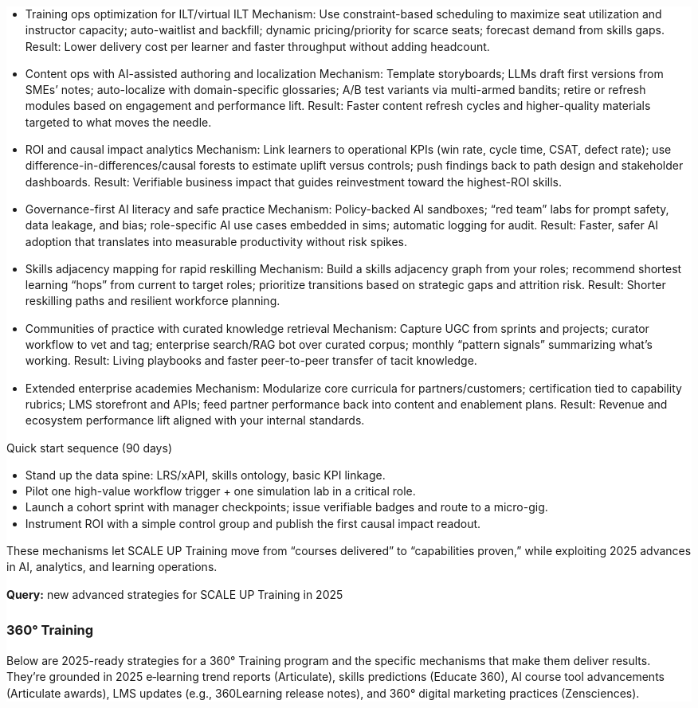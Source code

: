 - Training ops optimization for ILT/virtual ILT
  Mechanism: Use constraint-based scheduling to maximize seat utilization and instructor capacity; auto-waitlist and backfill; dynamic pricing/priority for scarce seats; forecast demand from skills gaps.
  Result: Lower delivery cost per learner and faster throughput without adding headcount.

- Content ops with AI-assisted authoring and localization
  Mechanism: Template storyboards; LLMs draft first versions from SMEs’ notes; auto-localize with domain-specific glossaries; A/B test variants via multi-armed bandits; retire or refresh modules based on engagement and performance lift.
  Result: Faster content refresh cycles and higher-quality materials targeted to what moves the needle.

- ROI and causal impact analytics
  Mechanism: Link learners to operational KPIs (win rate, cycle time, CSAT, defect rate); use difference-in-differences/causal forests to estimate uplift versus controls; push findings back to path design and stakeholder dashboards.
  Result: Verifiable business impact that guides reinvestment toward the highest-ROI skills.

- Governance-first AI literacy and safe practice
  Mechanism: Policy-backed AI sandboxes; “red team” labs for prompt safety, data leakage, and bias; role-specific AI use cases embedded in sims; automatic logging for audit.
  Result: Faster, safer AI adoption that translates into measurable productivity without risk spikes.

- Skills adjacency mapping for rapid reskilling
  Mechanism: Build a skills adjacency graph from your roles; recommend shortest learning “hops” from current to target roles; prioritize transitions based on strategic gaps and attrition risk.
  Result: Shorter reskilling paths and resilient workforce planning.

- Communities of practice with curated knowledge retrieval
  Mechanism: Capture UGC from sprints and projects; curator workflow to vet and tag; enterprise search/RAG bot over curated corpus; monthly “pattern signals” summarizing what’s working.
  Result: Living playbooks and faster peer-to-peer transfer of tacit knowledge.

- Extended enterprise academies
  Mechanism: Modularize core curricula for partners/customers; certification tied to capability rubrics; LMS storefront and APIs; feed partner performance back into content and enablement plans.
  Result: Revenue and ecosystem performance lift aligned with your internal standards.

Quick start sequence (90 days)
- Stand up the data spine: LRS/xAPI, skills ontology, basic KPI linkage.
- Pilot one high-value workflow trigger + one simulation lab in a critical role.
- Launch a cohort sprint with manager checkpoints; issue verifiable badges and route to a micro-gig.
- Instrument ROI with a simple control group and publish the first causal impact readout.

These mechanisms let SCALE UP Training move from “courses delivered” to “capabilities proven,” while exploiting 2025 advances in AI, analytics, and learning operations.

**Query:** new advanced strategies for SCALE UP Training in 2025

### 360° Training

Below are 2025-ready strategies for a 360° Training program and the specific mechanisms that make them deliver results. They’re grounded in 2025 e‑learning trend reports (Articulate), skills predictions (Educate 360), AI course tool advancements (Articulate awards), LMS updates (e.g., 360Learning release notes), and 360° digital marketing practices (Zensciences).
